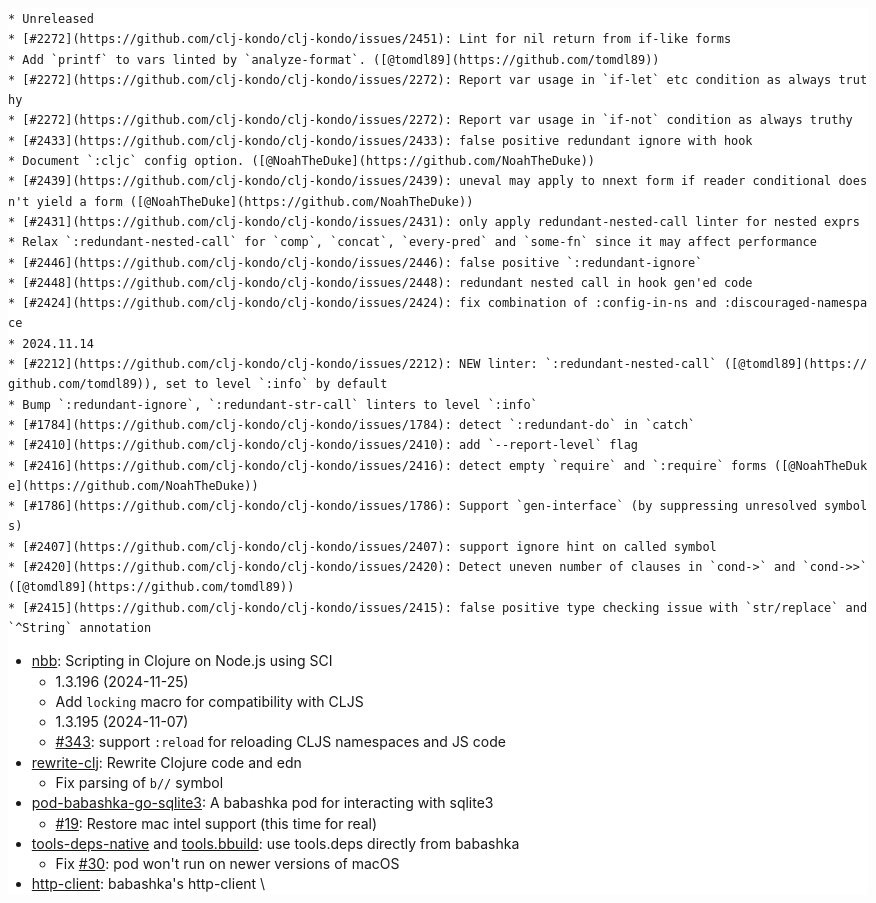     * Unreleased
    * [#2272](https://github.com/clj-kondo/clj-kondo/issues/2451): Lint for nil return from if-like forms
    * Add `printf` to vars linted by `analyze-format`. ([@tomdl89](https://github.com/tomdl89))
    * [#2272](https://github.com/clj-kondo/clj-kondo/issues/2272): Report var usage in `if-let` etc condition as always truthy
    * [#2272](https://github.com/clj-kondo/clj-kondo/issues/2272): Report var usage in `if-not` condition as always truthy
    * [#2433](https://github.com/clj-kondo/clj-kondo/issues/2433): false positive redundant ignore with hook
    * Document `:cljc` config option. ([@NoahTheDuke](https://github.com/NoahTheDuke))
    * [#2439](https://github.com/clj-kondo/clj-kondo/issues/2439): uneval may apply to nnext form if reader conditional doesn't yield a form ([@NoahTheDuke](https://github.com/NoahTheDuke))
    * [#2431](https://github.com/clj-kondo/clj-kondo/issues/2431): only apply redundant-nested-call linter for nested exprs
    * Relax `:redundant-nested-call` for `comp`, `concat`, `every-pred` and `some-fn` since it may affect performance
    * [#2446](https://github.com/clj-kondo/clj-kondo/issues/2446): false positive `:redundant-ignore`
    * [#2448](https://github.com/clj-kondo/clj-kondo/issues/2448): redundant nested call in hook gen'ed code
    * [#2424](https://github.com/clj-kondo/clj-kondo/issues/2424): fix combination of :config-in-ns and :discouraged-namespace
    * 2024.11.14
    * [#2212](https://github.com/clj-kondo/clj-kondo/issues/2212): NEW linter: `:redundant-nested-call` ([@tomdl89](https://github.com/tomdl89)), set to level `:info` by default
    * Bump `:redundant-ignore`, `:redundant-str-call` linters to level `:info`
    * [#1784](https://github.com/clj-kondo/clj-kondo/issues/1784): detect `:redundant-do` in `catch`
    * [#2410](https://github.com/clj-kondo/clj-kondo/issues/2410): add `--report-level` flag
    * [#2416](https://github.com/clj-kondo/clj-kondo/issues/2416): detect empty `require` and `:require` forms ([@NoahTheDuke](https://github.com/NoahTheDuke))
    * [#1786](https://github.com/clj-kondo/clj-kondo/issues/1786): Support `gen-interface` (by suppressing unresolved symbols)
    * [#2407](https://github.com/clj-kondo/clj-kondo/issues/2407): support ignore hint on called symbol
    * [#2420](https://github.com/clj-kondo/clj-kondo/issues/2420): Detect uneven number of clauses in `cond->` and `cond->>` ([@tomdl89](https://github.com/tomdl89))
    * [#2415](https://github.com/clj-kondo/clj-kondo/issues/2415): false positive type checking issue with `str/replace` and `^String` annotation
* [nbb](https://github.com/babashka/nbb): Scripting in Clojure on Node.js using SCI
    * 1.3.196 (2024-11-25)
    * Add `locking` macro for compatibility with CLJS
    * 1.3.195 (2024-11-07)
    * [#343](https://github.com/babashka/nbb/issues/343): support `:reload` for reloading CLJS namespaces and JS code
* [rewrite-clj](https://github.com/clj-commons/rewrite-clj): Rewrite Clojure code and edn
    * Fix parsing of `b//` symbol
* [pod-babashka-go-sqlite3](https://github.com/babashka/pod-babashka-go-sqlite3): A babashka pod for interacting with sqlite3
    * [#19](https://github.com/babashka/pod-babashka-go-sqlite3/issues/19): Restore mac intel support (this time for real)
* [tools-deps-native](https://github.com/babashka/tools-deps-native) and [tools.bbuild](https://github.com/babashka/tools.bbuild): use tools.deps directly from babashka
    * Fix [#30](https://github.com/babashka/tools-deps-native/issues/30): pod won't run on newer versions of macOS
* [http-client](https://github.com/babashka/http-client): babashka's http-client \
